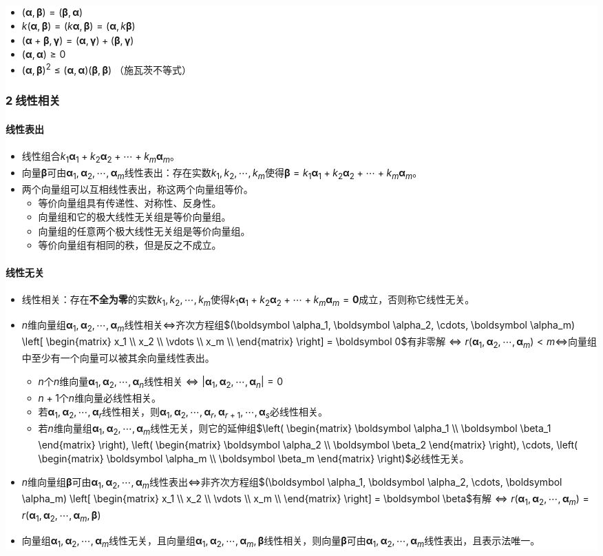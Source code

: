   - $(\boldsymbol \alpha, \boldsymbol \beta) = (\boldsymbol \beta, \boldsymbol \alpha)$
  - $k(\boldsymbol \alpha, \boldsymbol \beta) = (k\boldsymbol \alpha, \boldsymbol \beta) = (\boldsymbol \alpha, k\boldsymbol \beta)$
  - $(\boldsymbol \alpha + \boldsymbol \beta, \boldsymbol \gamma) = (\boldsymbol \alpha, \boldsymbol \gamma) + (\boldsymbol \beta, \boldsymbol \gamma)$
  - $(\boldsymbol \alpha, \boldsymbol \alpha) \ge 0$
  - $(\boldsymbol \alpha, \boldsymbol \beta)^2 \le (\boldsymbol \alpha, \boldsymbol \alpha)(\boldsymbol \beta, \boldsymbol \beta)$ （施瓦茨不等式）

### 2 线性相关

#### 线性表出

- 线性组合$k_1 \boldsymbol \alpha_1 + k_2 \boldsymbol \alpha_2 + \cdots + k_m \boldsymbol \alpha_m$。
- 向量$\boldsymbol \beta$可由$\boldsymbol \alpha_1, \boldsymbol \alpha_2, \cdots, \boldsymbol \alpha_m$线性表出：存在实数$k_1, k_2, \cdots, k_m$使得$\boldsymbol \beta = k_1 \boldsymbol \alpha_1 + k_2 \boldsymbol \alpha_2 + \cdots + k_m \boldsymbol \alpha_m$。
- 两个向量组可以互相线性表出，称这两个向量组等价。
  - 等价向量组具有传递性、对称性、反身性。
  - 向量组和它的极大线性无关组是等价向量组。
  - 向量组的任意两个极大线性无关组是等价向量组。
  - 等价向量组有相同的秩，但是反之不成立。

#### 线性无关

- 线性相关：存在**不全为零**的实数$k_1, k_2, \cdots, k_m$使得$k_1 \boldsymbol \alpha_1 + k_2 \boldsymbol \alpha_2 + \cdots + k_m \boldsymbol \alpha_m = \boldsymbol 0$成立，否则称它线性无关。

- $n$维向量组$\boldsymbol \alpha_1, \boldsymbol \alpha_2, \cdots, \boldsymbol \alpha_m$线性相关$\iff$齐次方程组$(\boldsymbol \alpha_1, \boldsymbol \alpha_2, \cdots, \boldsymbol \alpha_m) \left[ \begin{matrix} x_1 \\ x_2 \\ \vdots \\ x_m \\ \end{matrix} \right] = \boldsymbol 0$有非零解$\iff r(\boldsymbol \alpha_1, \boldsymbol \alpha_2, \cdots, \boldsymbol \alpha_m) \lt m \iff$向量组中至少有一个向量可以被其余向量线性表出。

  - $n$个$n$维向量$\boldsymbol \alpha_1, \boldsymbol \alpha_2, \cdots, \boldsymbol \alpha_n$线性相关$\iff |\boldsymbol \alpha_1, \boldsymbol \alpha_2, \cdots, \boldsymbol \alpha_n| = 0$
  - $n+1$个$n$维向量必线性相关。
  - 若$\boldsymbol \alpha_1, \boldsymbol \alpha_2, \cdots, \boldsymbol \alpha_r$线性相关，则$\boldsymbol \alpha_1, \boldsymbol \alpha_2, \cdots, \boldsymbol \alpha_r, \boldsymbol \alpha_{r+1}, \cdots, \boldsymbol \alpha_s$必线性相关。
  - 若$n$维向量组$\boldsymbol \alpha_1, \boldsymbol \alpha_2, \cdots, \boldsymbol \alpha_m$线性无关，则它的延伸组$\left( \begin{matrix} \boldsymbol \alpha_1 \\ \boldsymbol \beta_1 \end{matrix} \right), \left( \begin{matrix} \boldsymbol \alpha_2 \\ \boldsymbol \beta_2 \end{matrix} \right), \cdots, \left( \begin{matrix} \boldsymbol \alpha_m \\ \boldsymbol \beta_m \end{matrix} \right)$必线性无关。

- $n$维向量组$\boldsymbol \beta$可由$\boldsymbol \alpha_1, \boldsymbol \alpha_2, \cdots, \boldsymbol \alpha_m$线性表出$\iff$非齐次方程组$(\boldsymbol \alpha_1, \boldsymbol \alpha_2, \cdots, \boldsymbol \alpha_m) \left[ \begin{matrix} x_1 \\ x_2 \\ \vdots \\ x_m \\ \end{matrix} \right] = \boldsymbol \beta$有解$\iff r(\boldsymbol \alpha_1, \boldsymbol \alpha_2, \cdots, \boldsymbol \alpha_m) =r(\boldsymbol \alpha_1, \boldsymbol \alpha_2, \cdots, \boldsymbol \alpha_m, \boldsymbol \beta)$

- 向量组$\boldsymbol \alpha_1, \boldsymbol \alpha_2, \cdots, \boldsymbol \alpha_m$线性无关，且向量组$\boldsymbol \alpha_1, \boldsymbol \alpha_2, \cdots, \boldsymbol \alpha_m, \boldsymbol \beta$线性相关，则向量$\boldsymbol \beta$可由$\boldsymbol \alpha_1, \boldsymbol \alpha_2, \cdots, \boldsymbol \alpha_m$线性表出，且表示法唯一。
